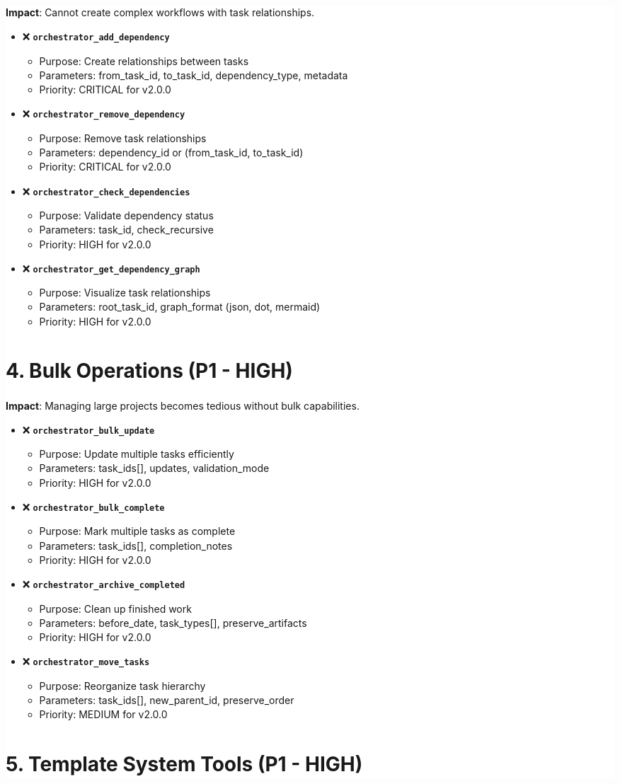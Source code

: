 **Impact**: Cannot create complex workflows with task relationships.

- ❌ **`orchestrator_add_dependency`**
  - Purpose: Create relationships between tasks
  - Parameters: from_task_id, to_task_id, dependency_type, metadata
  - Priority: CRITICAL for v2.0.0

- ❌ **`orchestrator_remove_dependency`**
  - Purpose: Remove task relationships
  - Parameters: dependency_id or (from_task_id, to_task_id)
  - Priority: CRITICAL for v2.0.0

- ❌ **`orchestrator_check_dependencies`**
  - Purpose: Validate dependency status
  - Parameters: task_id, check_recursive
  - Priority: HIGH for v2.0.0

- ❌ **`orchestrator_get_dependency_graph`**
  - Purpose: Visualize task relationships
  - Parameters: root_task_id, graph_format (json, dot, mermaid)
  - Priority: HIGH for v2.0.0

#

#

# 4. Bulk Operations (P1 - HIGH)

**Impact**: Managing large projects becomes tedious without bulk capabilities.

- ❌ **`orchestrator_bulk_update`**
  - Purpose: Update multiple tasks efficiently
  - Parameters: task_ids[], updates, validation_mode
  - Priority: HIGH for v2.0.0

- ❌ **`orchestrator_bulk_complete`**
  - Purpose: Mark multiple tasks as complete
  - Parameters: task_ids[], completion_notes
  - Priority: HIGH for v2.0.0

- ❌ **`orchestrator_archive_completed`**
  - Purpose: Clean up finished work
  - Parameters: before_date, task_types[], preserve_artifacts
  - Priority: HIGH for v2.0.0

- ❌ **`orchestrator_move_tasks`**
  - Purpose: Reorganize task hierarchy
  - Parameters: task_ids[], new_parent_id, preserve_order
  - Priority: MEDIUM for v2.0.0

#

#

# 5. Template System Tools (P1 - HIGH)
